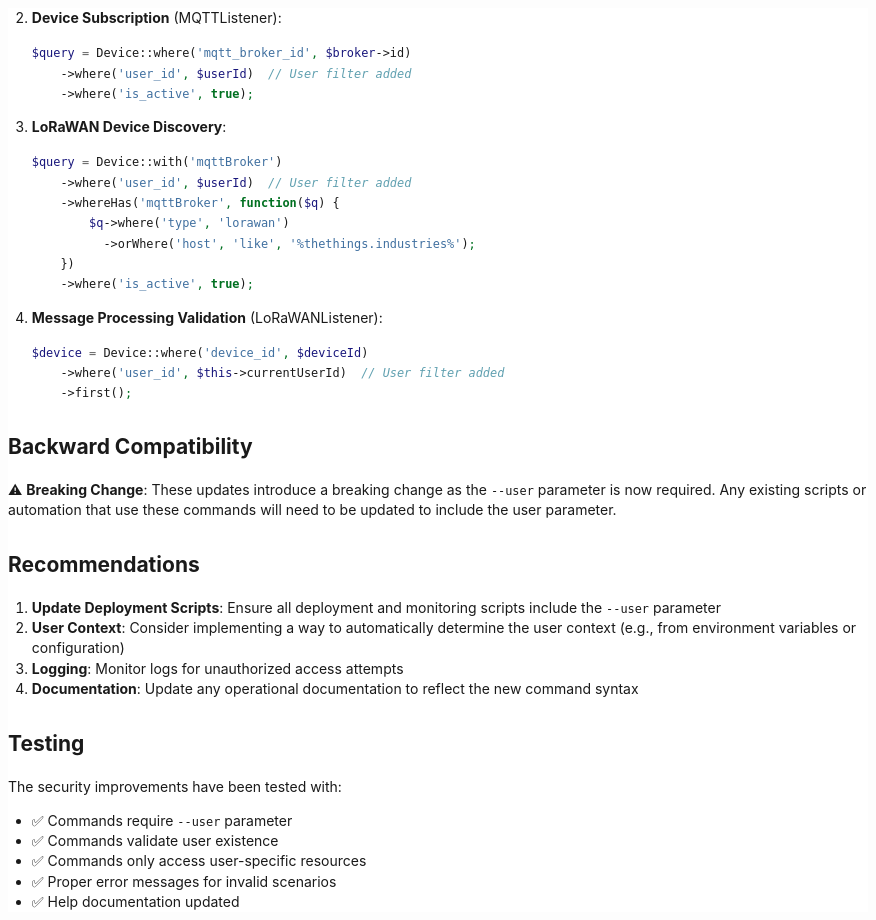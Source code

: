 2. **Device Subscription** (MQTTListener):
   ```php
   $query = Device::where('mqtt_broker_id', $broker->id)
       ->where('user_id', $userId)  // User filter added
       ->where('is_active', true);
   ```

3. **LoRaWAN Device Discovery**:
   ```php
   $query = Device::with('mqttBroker')
       ->where('user_id', $userId)  // User filter added
       ->whereHas('mqttBroker', function($q) {
           $q->where('type', 'lorawan')
             ->orWhere('host', 'like', '%thethings.industries%');
       })
       ->where('is_active', true);
   ```

4. **Message Processing Validation** (LoRaWANListener):
   ```php
   $device = Device::where('device_id', $deviceId)
       ->where('user_id', $this->currentUserId)  // User filter added
       ->first();
   ```

## Backward Compatibility

⚠️ **Breaking Change**: These updates introduce a breaking change as the `--user` parameter is now required. Any existing scripts or automation that use these commands will need to be updated to include the user parameter.

## Recommendations

1. **Update Deployment Scripts**: Ensure all deployment and monitoring scripts include the `--user` parameter
2. **User Context**: Consider implementing a way to automatically determine the user context (e.g., from environment variables or configuration)
3. **Logging**: Monitor logs for unauthorized access attempts
4. **Documentation**: Update any operational documentation to reflect the new command syntax

## Testing

The security improvements have been tested with:

- ✅ Commands require `--user` parameter
- ✅ Commands validate user existence
- ✅ Commands only access user-specific resources
- ✅ Proper error messages for invalid scenarios
- ✅ Help documentation updated
